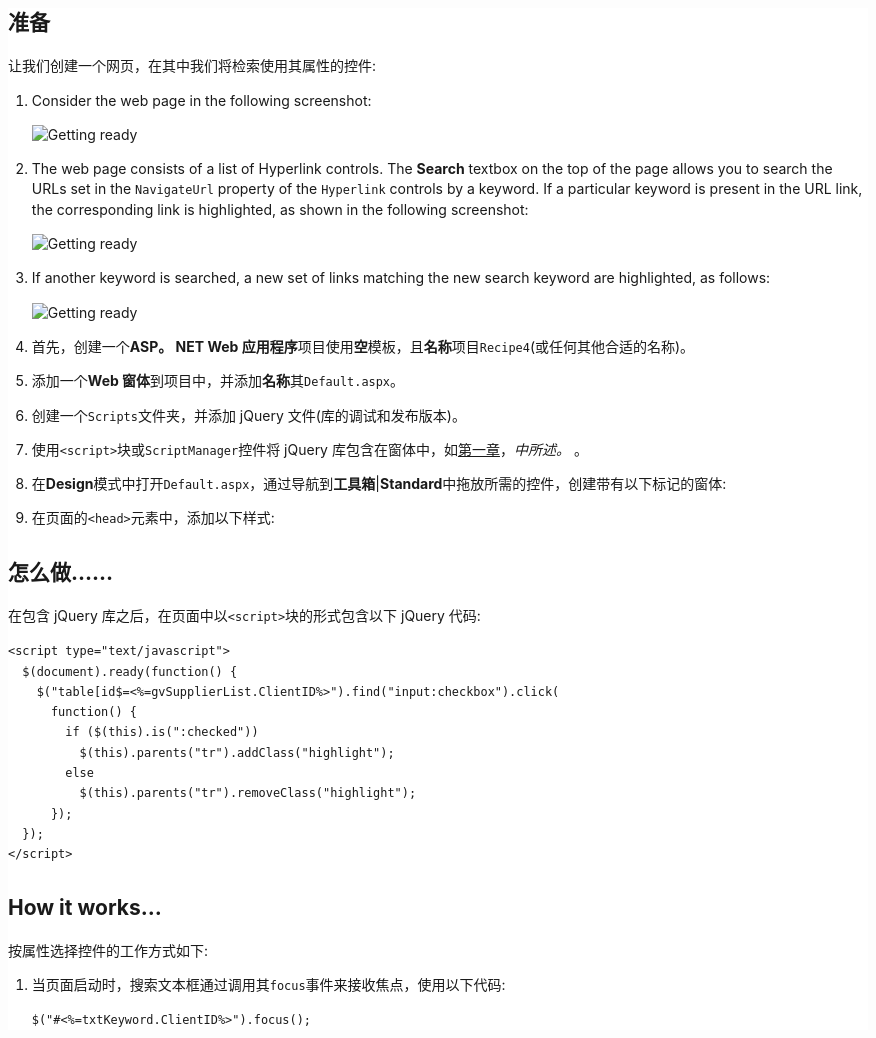 ## 准备

让我们创建一个网页，在其中我们将检索使用其属性的控件:

1.  Consider the web page in the following screenshot:

    ![Getting ready](graphics/B04836_02_15.jpg)

2.  The web page consists of a list of Hyperlink controls. The **Search** textbox on the top of the page allows you to search the URLs set in the `NavigateUrl` property of the `Hyperlink` controls by a keyword. If a particular keyword is present in the URL link, the corresponding link is highlighted, as shown in the following screenshot:

    ![Getting ready](graphics/B04836_02_16.jpg)

3.  If another keyword is searched, a new set of links matching the new search keyword are highlighted, as follows:

    ![Getting ready](graphics/B04836_02_17.jpg)

4.  首先，创建一个**ASP。 NET Web 应用程序**项目使用**空**模板，且**名称**项目`Recipe4`(或任何其他合适的名称)。
5.  添加一个**Web 窗体**到项目中，并添加**名称**其`Default.aspx`。
6.  创建一个`Scripts`文件夹，并添加 jQuery 文件(库的调试和发布版本)。
7.  使用`<script>`块或`ScriptManager`控件将 jQuery 库包含在窗体中，如[第一章](01.html "Chapter 1. Getting Started with jQuery in ASP.NET")，*中所述。* 。
8.  在**Design**模式中打开`Default.aspx`，通过导航到**工具箱**|**Standard**中拖放所需的控件，创建带有以下标记的窗体:
9.  在页面的`<head>`元素中，添加以下样式:

## 怎么做……

在包含 jQuery 库之后，在页面中以`<script>`块的形式包含以下 jQuery 代码:

```
<script type="text/javascript">
  $(document).ready(function() {
    $("table[id$=<%=gvSupplierList.ClientID%>").find("input:checkbox").click(
      function() {
        if ($(this).is(":checked"))
          $(this).parents("tr").addClass("highlight");
        else
          $(this).parents("tr").removeClass("highlight");
      });
  });
</script>
```

## How it works…

按属性选择控件的工作方式如下:

1.  当页面启动时，搜索文本框通过调用其`focus`事件来接收焦点，使用以下代码:

    ```
    $("#<%=txtKeyword.ClientID%>").focus();
    ```
